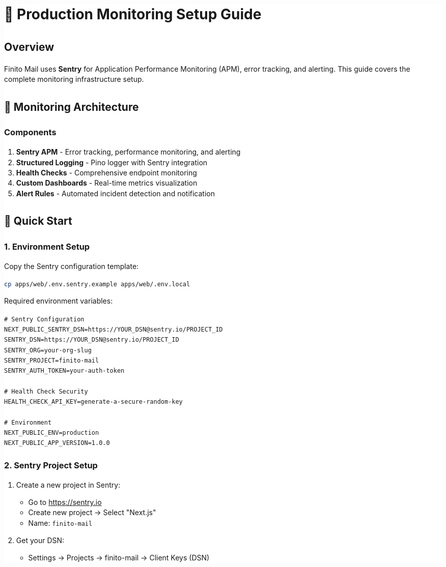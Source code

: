 # 🚨 Production Monitoring Setup Guide

## Overview

Finito Mail uses **Sentry** for Application Performance Monitoring (APM), error tracking, and alerting. This guide covers the complete monitoring infrastructure setup.

## 🎯 Monitoring Architecture

### Components
1. **Sentry APM** - Error tracking, performance monitoring, and alerting
2. **Structured Logging** - Pino logger with Sentry integration
3. **Health Checks** - Comprehensive endpoint monitoring
4. **Custom Dashboards** - Real-time metrics visualization
5. **Alert Rules** - Automated incident detection and notification

## 🚀 Quick Start

### 1. Environment Setup

Copy the Sentry configuration template:
```bash
cp apps/web/.env.sentry.example apps/web/.env.local
```

Required environment variables:
```env
# Sentry Configuration
NEXT_PUBLIC_SENTRY_DSN=https://YOUR_DSN@sentry.io/PROJECT_ID
SENTRY_DSN=https://YOUR_DSN@sentry.io/PROJECT_ID
SENTRY_ORG=your-org-slug
SENTRY_PROJECT=finito-mail
SENTRY_AUTH_TOKEN=your-auth-token

# Health Check Security
HEALTH_CHECK_API_KEY=generate-a-secure-random-key

# Environment
NEXT_PUBLIC_ENV=production
NEXT_PUBLIC_APP_VERSION=1.0.0
```

### 2. Sentry Project Setup

1. Create a new project in Sentry:
   - Go to https://sentry.io
   - Create new project → Select "Next.js"
   - Name: `finito-mail`

2. Get your DSN:
   - Settings → Projects → finito-mail → Client Keys (DSN)
